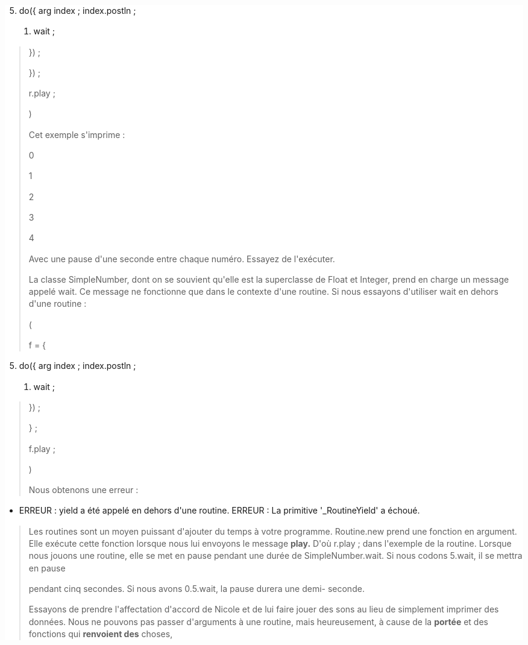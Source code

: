 5.  do({ arg index ; index.postln ;

    1.  wait ;

> }) ;
>
> }) ;
>
> r.play ;
>
> )
>
> Cet exemple s\'imprime :
>
> 0
>
> 1
>
> 2
>
> 3
>
> 4
>
> Avec une pause d\'une seconde entre chaque numéro. Essayez de
> l\'exécuter.
>
> La classe SimpleNumber, dont on se souvient qu\'elle est la
> superclasse de Float et Integer, prend en charge un message appelé
> wait. Ce message ne fonctionne que dans le contexte d\'une routine. Si
> nous essayons d\'utiliser wait en dehors d\'une routine :
>
> (
>
> f = {

5.  do({ arg index ; index.postln ;

    1.  wait ;

> }) ;
>
> } ;
>
> f.play ;
>
> )
>
> Nous obtenons une erreur :

-   ERREUR : yield a été appelé en dehors d\'une routine. ERREUR : La
    primitive \'\_RoutineYield\' a échoué.

> Les routines sont un moyen puissant d\'ajouter du temps à votre
> programme. Routine.new prend une fonction en argument. Elle exécute
> cette fonction lorsque nous lui envoyons le message **play.** D\'où
> r.play ; dans l\'exemple de la routine. Lorsque nous jouons une
> routine, elle se met en pause pendant une durée de SimpleNumber.wait.
> Si nous codons 5.wait, il se mettra en pause
>
> pendant cinq secondes. Si nous avons 0.5.wait, la pause durera une
> demi- seconde.
>
> Essayons de prendre l\'affectation d\'accord de Nicole et de lui faire
> jouer des sons au lieu de simplement imprimer des données. Nous ne
> pouvons pas passer d\'arguments à une routine, mais heureusement, à
> cause de la **portée** et des fonctions qui **renvoient des** choses,